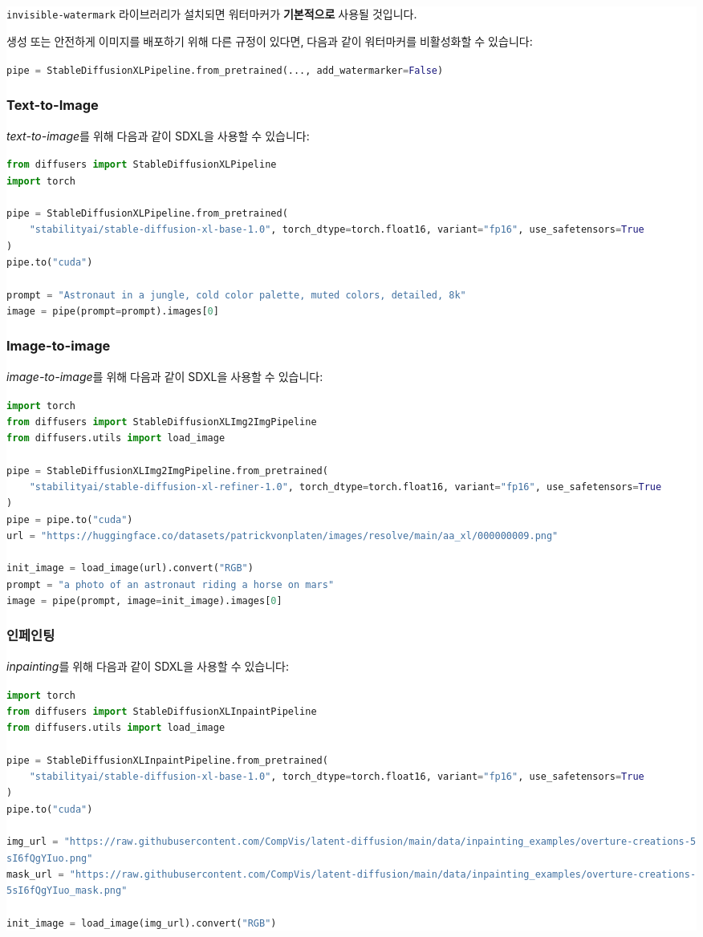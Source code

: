 `invisible-watermark` 라이브러리가 설치되면 워터마커가 **기본적으로** 사용될 것입니다.

생성 또는 안전하게 이미지를 배포하기 위해 다른 규정이 있다면, 다음과 같이 워터마커를 비활성화할 수 있습니다:

```py
pipe = StableDiffusionXLPipeline.from_pretrained(..., add_watermarker=False)
```

### Text-to-Image

*text-to-image*를 위해 다음과 같이 SDXL을 사용할 수 있습니다:

```py
from diffusers import StableDiffusionXLPipeline
import torch

pipe = StableDiffusionXLPipeline.from_pretrained(
    "stabilityai/stable-diffusion-xl-base-1.0", torch_dtype=torch.float16, variant="fp16", use_safetensors=True
)
pipe.to("cuda")

prompt = "Astronaut in a jungle, cold color palette, muted colors, detailed, 8k"
image = pipe(prompt=prompt).images[0]
```

### Image-to-image

*image-to-image*를 위해 다음과 같이 SDXL을 사용할 수 있습니다:

```py
import torch
from diffusers import StableDiffusionXLImg2ImgPipeline
from diffusers.utils import load_image

pipe = StableDiffusionXLImg2ImgPipeline.from_pretrained(
    "stabilityai/stable-diffusion-xl-refiner-1.0", torch_dtype=torch.float16, variant="fp16", use_safetensors=True
)
pipe = pipe.to("cuda")
url = "https://huggingface.co/datasets/patrickvonplaten/images/resolve/main/aa_xl/000000009.png"

init_image = load_image(url).convert("RGB")
prompt = "a photo of an astronaut riding a horse on mars"
image = pipe(prompt, image=init_image).images[0]
```

### 인페인팅

*inpainting*를 위해 다음과 같이 SDXL을 사용할 수 있습니다:

```py
import torch
from diffusers import StableDiffusionXLInpaintPipeline
from diffusers.utils import load_image

pipe = StableDiffusionXLInpaintPipeline.from_pretrained(
    "stabilityai/stable-diffusion-xl-base-1.0", torch_dtype=torch.float16, variant="fp16", use_safetensors=True
)
pipe.to("cuda")

img_url = "https://raw.githubusercontent.com/CompVis/latent-diffusion/main/data/inpainting_examples/overture-creations-5sI6fQgYIuo.png"
mask_url = "https://raw.githubusercontent.com/CompVis/latent-diffusion/main/data/inpainting_examples/overture-creations-5sI6fQgYIuo_mask.png"

init_image = load_image(img_url).convert("RGB")
```